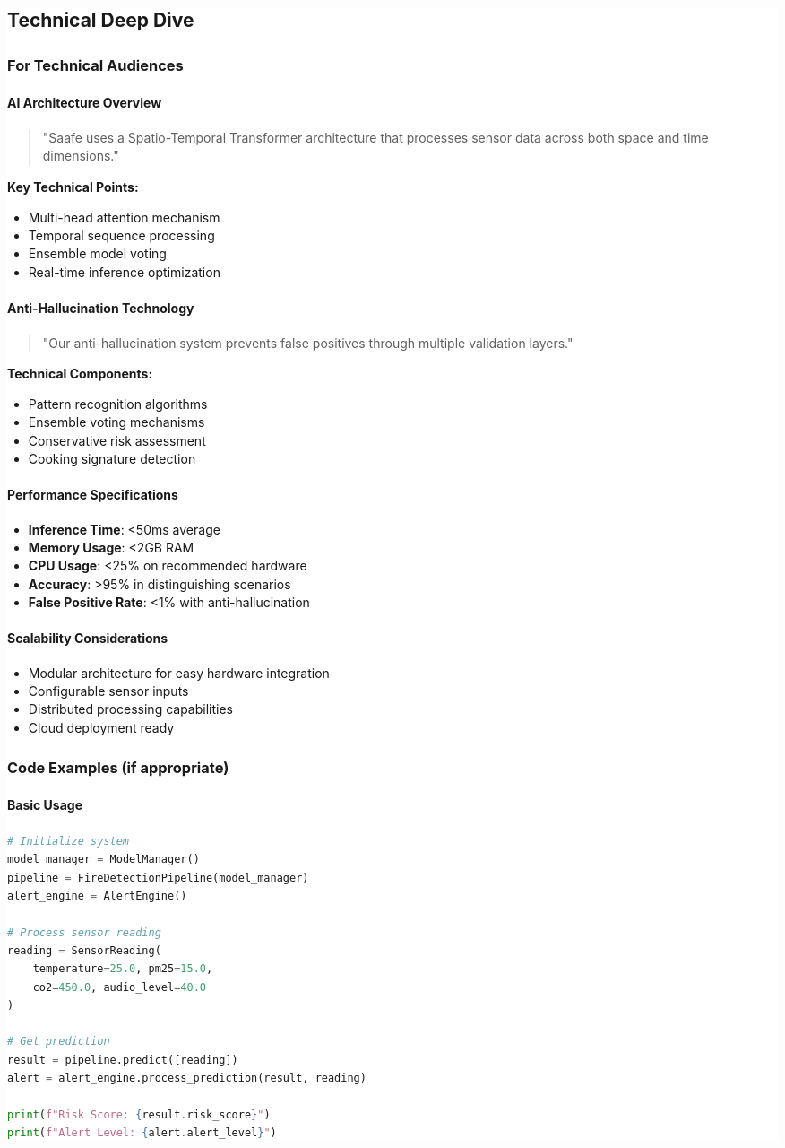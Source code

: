 ## Technical Deep Dive

### For Technical Audiences

#### AI Architecture Overview
> "Saafe uses a Spatio-Temporal Transformer architecture that processes sensor data across both space and time dimensions."

**Key Technical Points:**
- Multi-head attention mechanism
- Temporal sequence processing
- Ensemble model voting
- Real-time inference optimization

#### Anti-Hallucination Technology
> "Our anti-hallucination system prevents false positives through multiple validation layers."

**Technical Components:**
- Pattern recognition algorithms
- Ensemble voting mechanisms
- Conservative risk assessment
- Cooking signature detection

#### Performance Specifications
- **Inference Time**: <50ms average
- **Memory Usage**: <2GB RAM
- **CPU Usage**: <25% on recommended hardware
- **Accuracy**: >95% in distinguishing scenarios
- **False Positive Rate**: <1% with anti-hallucination

#### Scalability Considerations
- Modular architecture for easy hardware integration
- Configurable sensor inputs
- Distributed processing capabilities
- Cloud deployment ready

### Code Examples (if appropriate)

#### Basic Usage
```python
# Initialize system
model_manager = ModelManager()
pipeline = FireDetectionPipeline(model_manager)
alert_engine = AlertEngine()

# Process sensor reading
reading = SensorReading(
    temperature=25.0, pm25=15.0, 
    co2=450.0, audio_level=40.0
)

# Get prediction
result = pipeline.predict([reading])
alert = alert_engine.process_prediction(result, reading)

print(f"Risk Score: {result.risk_score}")
print(f"Alert Level: {alert.alert_level}")
```
